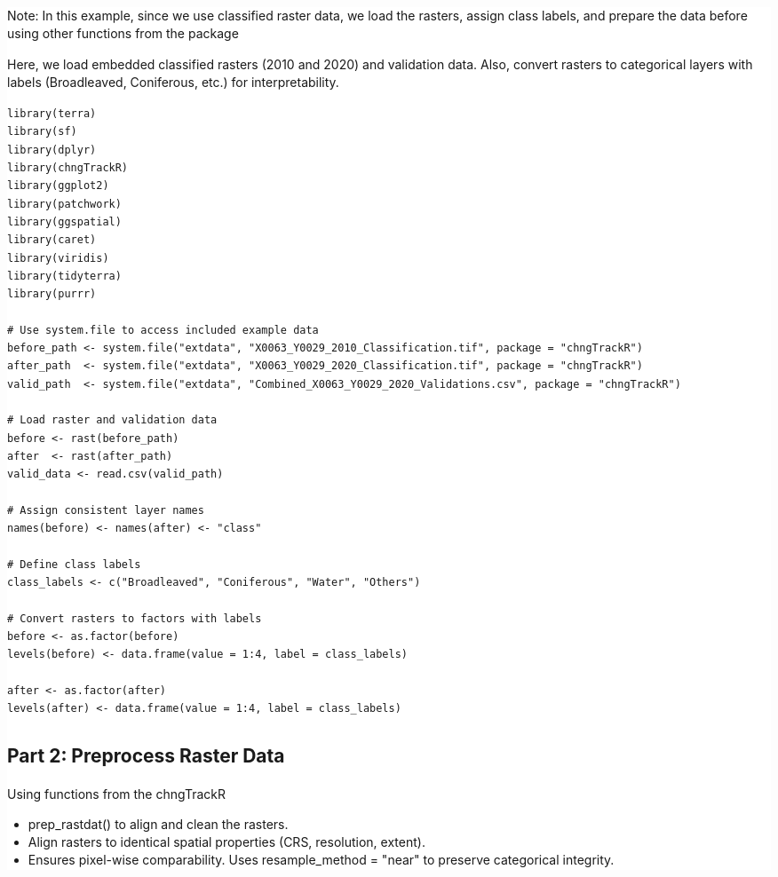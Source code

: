Note: In this example, since we use classified raster data, we load the rasters, assign class labels, and prepare the data before using other functions from the package

Here, we load embedded classified rasters (2010 and 2020) and validation data. Also, convert rasters to categorical layers with labels (Broadleaved, Coniferous, etc.) for interpretability.

```         
library(terra)
library(sf)
library(dplyr)
library(chngTrackR)
library(ggplot2)
library(patchwork)
library(ggspatial)
library(caret)
library(viridis)
library(tidyterra)
library(purrr)

# Use system.file to access included example data
before_path <- system.file("extdata", "X0063_Y0029_2010_Classification.tif", package = "chngTrackR")
after_path  <- system.file("extdata", "X0063_Y0029_2020_Classification.tif", package = "chngTrackR")
valid_path  <- system.file("extdata", "Combined_X0063_Y0029_2020_Validations.csv", package = "chngTrackR")

# Load raster and validation data
before <- rast(before_path)
after  <- rast(after_path)
valid_data <- read.csv(valid_path)

# Assign consistent layer names
names(before) <- names(after) <- "class"

# Define class labels
class_labels <- c("Broadleaved", "Coniferous", "Water", "Others")

# Convert rasters to factors with labels
before <- as.factor(before)
levels(before) <- data.frame(value = 1:4, label = class_labels)

after <- as.factor(after)
levels(after) <- data.frame(value = 1:4, label = class_labels)
```

## Part 2: Preprocess Raster Data

Using functions from the chngTrackR

-   prep_rastdat() to align and clean the rasters.
-   Align rasters to identical spatial properties (CRS, resolution, extent).
-   Ensures pixel-wise comparability. Uses resample_method = "near" to preserve categorical integrity.
